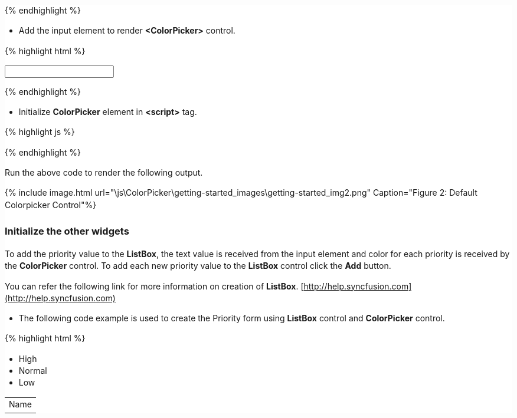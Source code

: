 

{% endhighlight %}





* Add the input element to render **&lt;ColorPicker&gt;** control.



{% highlight html %}


<input type="text" id="CategoryColor" />



{% endhighlight %}



* Initialize **ColorPicker** element in **&lt;script&gt;** tag.



{% highlight js %}

<script>
    jQuery(function ($) {
        $("#CategoryColor").ejColorPicker({ value: "#278787" });       
    });        
</script>


{% endhighlight %}



Run the above code to render the following output.

{% include image.html url="\js\ColorPicker\getting-started_images\getting-started_img2.png" Caption="Figure 2: Default Colorpicker Control"%}

### Initialize the other widgets

To add the priority value to the **ListBox**, the text value is received from the input element and color for each priority is received by the **ColorPicker** control. To add each new priority value to the **ListBox** control click the **Add** button.

You can refer the following link for more information on creation of **ListBox**.
[http://help.syncfusion.com](http://help.syncfusion.com)

* The following code example is used to create the Priority form using **ListBox** control and **ColorPicker** control.



{% highlight html %}


<div class="content-container-fluid">
    <div class="row">
        <div class="cols-sample-area">
            <div class="frame">
                <div id="control">
                    <ul id="selectcheck">
                        <li><span class="color high"></span>High</li>
                        <li><span class="color normal"></span>Normal</li>
                        <li><span class="color low"></span>Low</li>
                    </ul>
                </div>
            </div>
        </div>
        <div id="Properties">
            <table class="prop-grid">
                <tr class="row">
                    <td class="column">Name